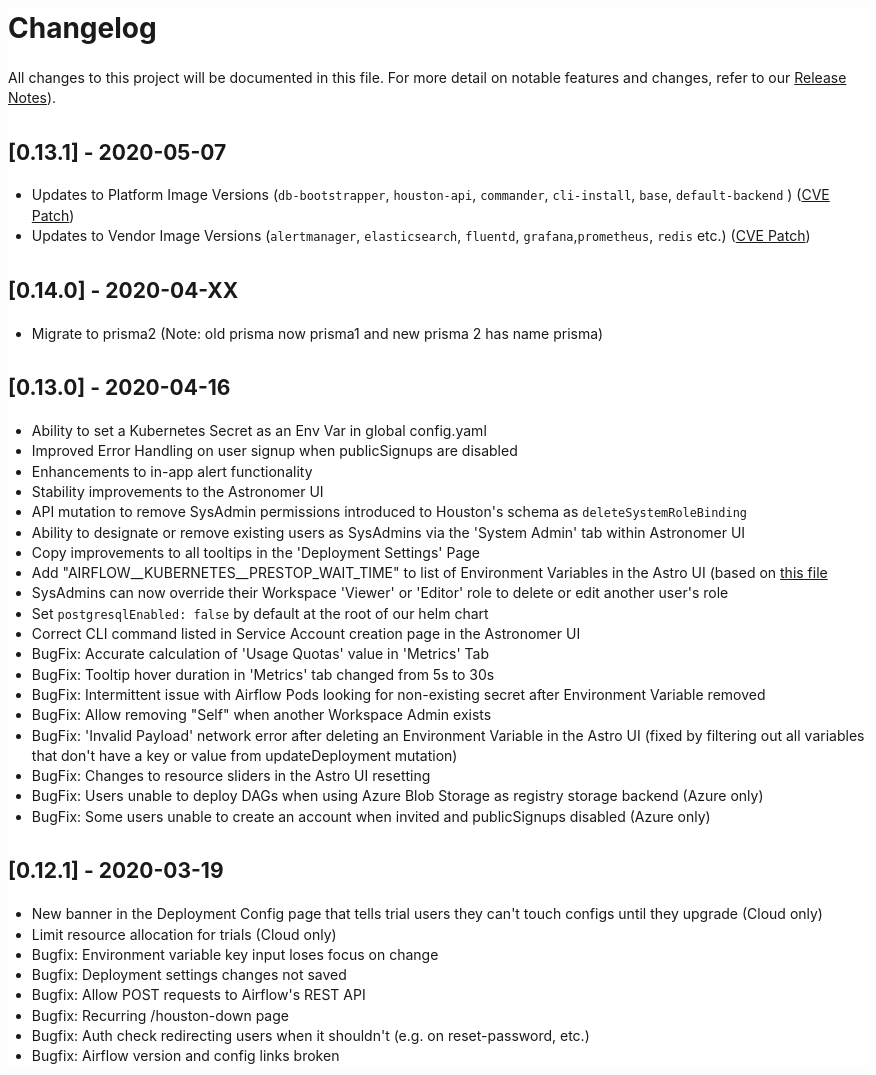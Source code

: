 # Changelog

All changes to this project will be documented in this file. For more detail on notable features and changes, refer to our [Release Notes](https://www.astronomer.io/docs/release-notes/)).

## [0.13.1] - 2020-05-07
- Updates to Platform Image Versions (`db-bootstrapper`, `houston-api`, `commander`, `cli-install`, `base`, `default-backend` ) ([CVE Patch](https://github.com/astronomer/astronomer/pull/669))
- Updates to Vendor Image Versions (`alertmanager`, `elasticsearch`, `fluentd`, `grafana`,`prometheus`, `redis` etc.) ([CVE Patch](https://github.com/astronomer/astronomer/pull/669))

## [0.14.0] - 2020-04-XX
- Migrate to prisma2 (Note: old prisma now prisma1 and new prisma 2 has name prisma)

## [0.13.0] - 2020-04-16
- Ability to set a Kubernetes Secret as an Env Var in global config.yaml
- Improved Error Handling on user signup when publicSignups are disabled
- Enhancements to in-app alert functionality
- Stability improvements to the Astronomer UI
- API mutation to remove SysAdmin permissions introduced to Houston's schema as `deleteSystemRoleBinding`
- Ability to designate or remove existing users as SysAdmins via the 'System Admin' tab within Astronomer UI
- Copy improvements to all tooltips in the 'Deployment Settings' Page
- Add "AIRFLOW__KUBERNETES__PRESTOP_WAIT_TIME" to list of Environment Variables in the Astro UI (based on [this file](https://github.com/astronomer/astro-ui/blob/staging/src/components/DeploymentUpdateForm/variableNames.js)
- SysAdmins can now override their Workspace 'Viewer' or 'Editor' role to delete or edit another user's role
- Set `postgresqlEnabled: false` by default at the root of our helm chart
- Correct CLI command listed in Service Account creation page in the Astronomer UI
- BugFix: Accurate calculation of 'Usage Quotas' value in 'Metrics' Tab
- BugFix: Tooltip hover duration in 'Metrics' tab changed from 5s to 30s
- BugFix: Intermittent issue with Airflow Pods looking for non-existing secret after Environment Variable removed
- BugFix: Allow removing "Self" when another Workspace Admin exists
- BugFix: 'Invalid Payload' network error after deleting an Environment Variable in the Astro UI (fixed by filtering out all variables that don't have a key or value from updateDeployment mutation)
- BugFix: Changes to resource sliders in the Astro UI resetting
- BugFix: Users unable to deploy DAGs when using Azure Blob Storage as registry storage backend (Azure only)
- BugFix: Some users unable to create an account when invited and publicSignups disabled (Azure only)

## [0.12.1] - 2020-03-19
- New banner in the Deployment Config page that tells trial users they can't touch configs until they upgrade (Cloud only)
- Limit resource allocation for trials (Cloud only)
- Bugfix: Environment variable key input loses focus on change
- Bugfix: Deployment settings changes not saved
- Bugfix: Allow POST requests to Airflow's REST API
- Bugfix: Recurring /houston-down page
- Bugfix: Auth check redirecting users when it shouldn't (e.g. on reset-password, etc.)
- Bugfix: Airflow version and config links broken
